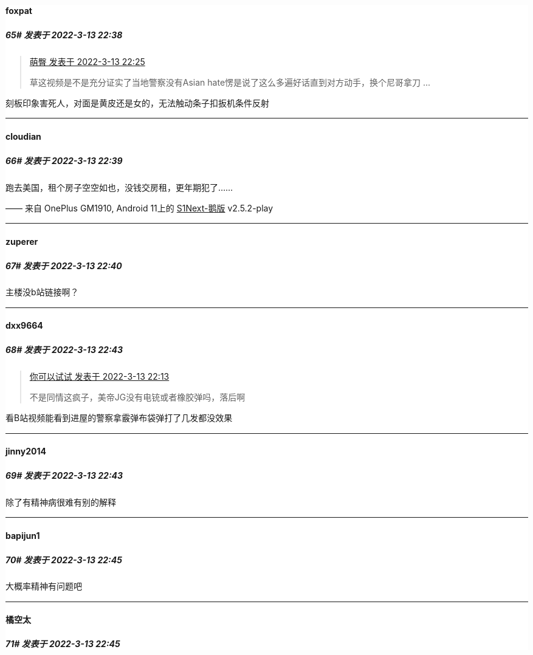 ####  foxpat  
##### 65#       发表于 2022-3-13 22:38

<blockquote><a href="httphttps://bbs.saraba1st.com/2b/forum.php?mod=redirect&amp;goto=findpost&amp;pid=55031749&amp;ptid=2057685" target="_blank">萌臀 发表于 2022-3-13 22:25</a>

草这视频是不是充分证实了当地警察没有Asian hate愣是说了这么多遍好话直到对方动手，换个尼哥拿刀 ...</blockquote>
刻板印象害死人，对面是黄皮还是女的，无法触动条子扣扳机条件反射

*****

####  cloudian  
##### 66#       发表于 2022-3-13 22:39

跑去美国，租个房子空空如也，没钱交房租，更年期犯了……

—— 来自 OnePlus GM1910, Android 11上的 [S1Next-鹅版](https://github.com/ykrank/S1-Next/releases) v2.5.2-play

*****

####  zuperer  
##### 67#       发表于 2022-3-13 22:40

主楼没b站链接啊？

*****

####  dxx9664  
##### 68#       发表于 2022-3-13 22:43

<blockquote><a href="httphttps://bbs.saraba1st.com/2b/forum.php?mod=redirect&amp;goto=findpost&amp;pid=55031569&amp;ptid=2057685" target="_blank">你可以试试 发表于 2022-3-13 22:13</a>

不是同情这疯子，美帝JG没有电铳或者橡胶弹吗，落后啊</blockquote>
看B站视频能看到进屋的警察拿霰弹布袋弹打了几发都没效果

*****

####  jinny2014  
##### 69#       发表于 2022-3-13 22:43

除了有精神病很难有别的解释

*****

####  bapijun1  
##### 70#       发表于 2022-3-13 22:45

大概率精神有问题吧

*****

####  橘空太  
##### 71#       发表于 2022-3-13 22:45

